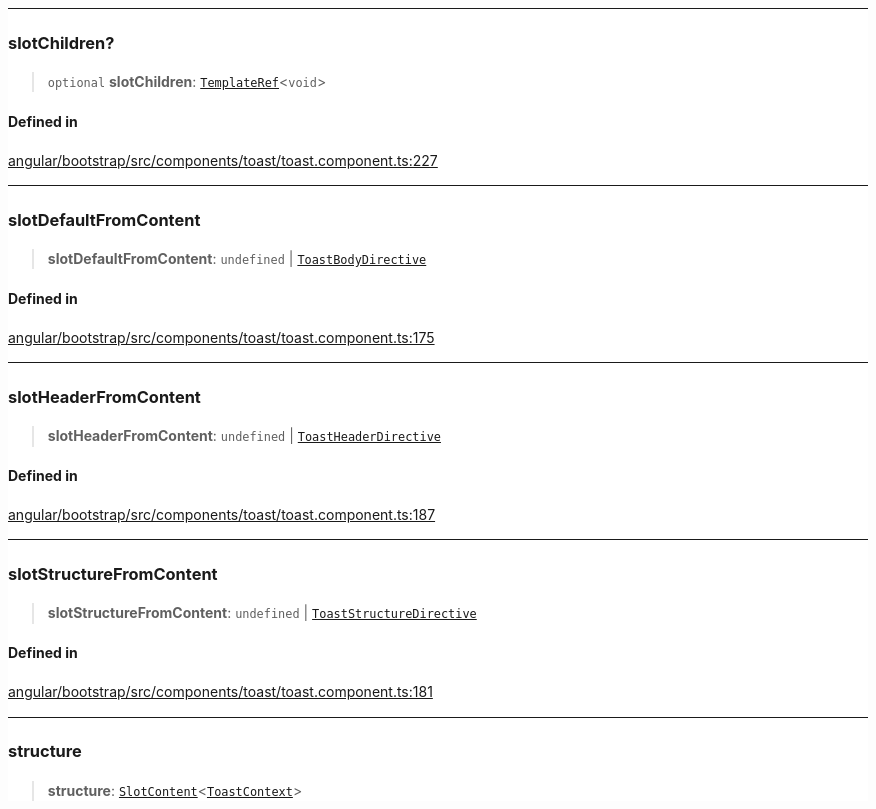 ***

### slotChildren?

> `optional` **slotChildren**: [`TemplateRef`](https://angular.dev/api/core/TemplateRef)\<`void`\>

#### Defined in

[angular/bootstrap/src/components/toast/toast.component.ts:227](https://github.com/AmadeusITGroup/AgnosUI/blob/648c8c634470b34ea3e66498b9c46c6474145d54/angular/bootstrap/src/components/toast/toast.component.ts#L227)

***

### slotDefaultFromContent

> **slotDefaultFromContent**: `undefined` \| [`ToastBodyDirective`](ToastBodyDirective.md)

#### Defined in

[angular/bootstrap/src/components/toast/toast.component.ts:175](https://github.com/AmadeusITGroup/AgnosUI/blob/648c8c634470b34ea3e66498b9c46c6474145d54/angular/bootstrap/src/components/toast/toast.component.ts#L175)

***

### slotHeaderFromContent

> **slotHeaderFromContent**: `undefined` \| [`ToastHeaderDirective`](ToastHeaderDirective.md)

#### Defined in

[angular/bootstrap/src/components/toast/toast.component.ts:187](https://github.com/AmadeusITGroup/AgnosUI/blob/648c8c634470b34ea3e66498b9c46c6474145d54/angular/bootstrap/src/components/toast/toast.component.ts#L187)

***

### slotStructureFromContent

> **slotStructureFromContent**: `undefined` \| [`ToastStructureDirective`](ToastStructureDirective.md)

#### Defined in

[angular/bootstrap/src/components/toast/toast.component.ts:181](https://github.com/AmadeusITGroup/AgnosUI/blob/648c8c634470b34ea3e66498b9c46c6474145d54/angular/bootstrap/src/components/toast/toast.component.ts#L181)

***

### structure

> **structure**: [`SlotContent`](../type-aliases/SlotContent.md)\<[`ToastContext`](../interfaces/ToastContext.md)\>
